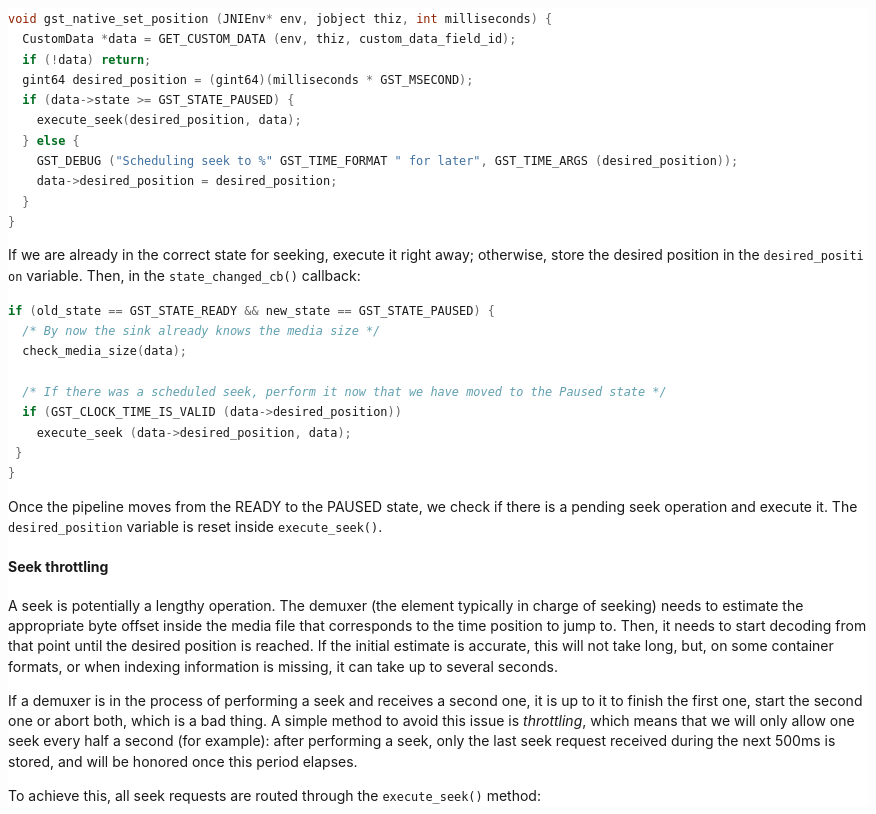 ``` c
void gst_native_set_position (JNIEnv* env, jobject thiz, int milliseconds) {
  CustomData *data = GET_CUSTOM_DATA (env, thiz, custom_data_field_id);
  if (!data) return;
  gint64 desired_position = (gint64)(milliseconds * GST_MSECOND);
  if (data->state >= GST_STATE_PAUSED) {
    execute_seek(desired_position, data);
  } else {
    GST_DEBUG ("Scheduling seek to %" GST_TIME_FORMAT " for later", GST_TIME_ARGS (desired_position));
    data->desired_position = desired_position;
  }
} 
```

If we are already in the correct state for seeking, execute it right
away; otherwise, store the desired position in the
`desired_position` variable. Then, in the
`state_changed_cb()` callback:

``` c
if (old_state == GST_STATE_READY && new_state == GST_STATE_PAUSED) {
  /* By now the sink already knows the media size */
  check_media_size(data);

  /* If there was a scheduled seek, perform it now that we have moved to the Paused state */
  if (GST_CLOCK_TIME_IS_VALID (data->desired_position))
    execute_seek (data->desired_position, data);
 }
}
```

Once the pipeline moves from the READY to the PAUSED state, we check if
there is a pending seek operation and execute it. The
`desired_position` variable is reset inside `execute_seek()`.

#### Seek throttling

A seek is potentially a lengthy operation. The demuxer (the element
typically in charge of seeking) needs to estimate the appropriate byte
offset inside the media file that corresponds to the time position to
jump to. Then, it needs to start decoding from that point until the
desired position is reached. If the initial estimate is accurate, this
will not take long, but, on some container formats, or when indexing
information is missing, it can take up to several seconds.

If a demuxer is in the process of performing a seek and receives a
second one, it is up to it to finish the first one, start the second one
or abort both, which is a bad thing. A simple method to avoid this issue
is *throttling*, which means that we will only allow one seek every half
a second (for example): after performing a seek, only the last seek
request received during the next 500ms is stored, and will be honored
once this period elapses.

To achieve this, all seek requests are routed through the
`execute_seek()` method:
